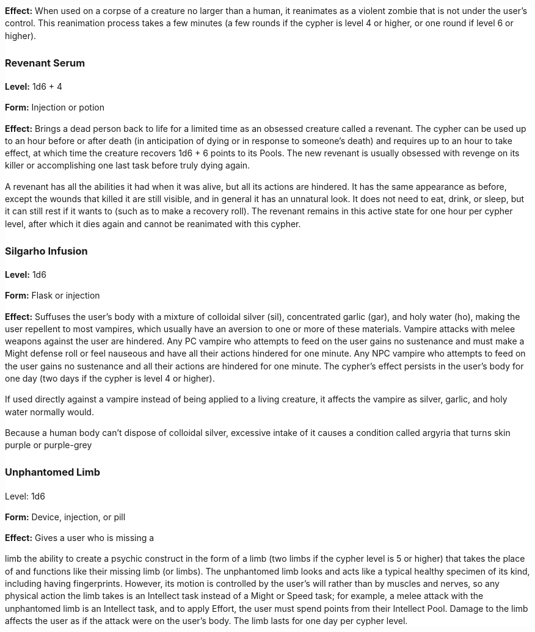 **Effect:** When used on a corpse of a creature no larger than a human, it reanimates as a violent zombie that is not under the user’s control. This reanimation process takes a few minutes (a few rounds if the cypher is level 4 or higher, or one round if level 6 or higher).

### Revenant Serum

**Level:** 1d6 + 4

**Form:** Injection or potion

**Effect:** Brings a dead person back to life for a limited time as an obsessed creature called a revenant. The cypher can be used up to an hour before or after death (in anticipation of dying or in response to someone’s death) and requires up to an hour to take effect, at which time the creature recovers 1d6 + 6 points to its Pools. The new revenant is usually obsessed with revenge on its killer or accomplishing one last task before truly dying again.

A revenant has all the abilities it had when it was alive, but all its actions are hindered. It has the same appearance as before, except the wounds that killed it are still visible, and in general it has an unnatural look. It does not need to eat, drink, or sleep, but it can still rest if it wants to (such as to make a recovery roll). The revenant remains in this active state for one hour per cypher level, after which it dies again and cannot be reanimated with this cypher.

### Silgarho Infusion

**Level:** 1d6

**Form:** Flask or injection

**Effect:** Suffuses the user’s body with a mixture of colloidal silver (sil), concentrated garlic (gar), and holy water (ho), making the user repellent to most vampires, which usually have an aversion to one or more of these materials. Vampire attacks with melee weapons against the user are hindered. Any PC vampire who attempts to feed on the user gains no sustenance and must make a Might defense roll or feel nauseous and have all their actions hindered for one minute. Any NPC vampire who attempts to feed on the user gains no sustenance and all their actions are hindered for one minute. The cypher’s effect persists in the user’s body for one day (two days if the cypher is level 4 or higher).

If used directly against a vampire instead of being applied to a living creature, it affects the vampire as silver, garlic, and holy water normally would.

Because a human body can’t dispose of colloidal silver, excessive intake of it causes a condition called argyria that turns skin purple or purple-grey

### Unphantomed Limb

​​Level: 1d6

**Form:** Device, injection, or pill

**Effect:** Gives a user who is missing a

limb the ability to create a psychic construct in the form of a limb (two limbs if the cypher level is 5 or higher) that takes the place of and functions like their missing limb (or limbs). The unphantomed limb looks and acts like a typical healthy specimen of its kind, including having fingerprints. However, its motion is controlled by the user’s will rather than by muscles and nerves, so any physical action the limb takes is an Intellect task instead of a Might or Speed task; for example, a melee attack with the unphantomed limb is an Intellect task, and to apply Effort, the user must spend points from their Intellect Pool. Damage to the limb affects the user as if the attack were on the user’s body. The limb lasts for one day per cypher level.
